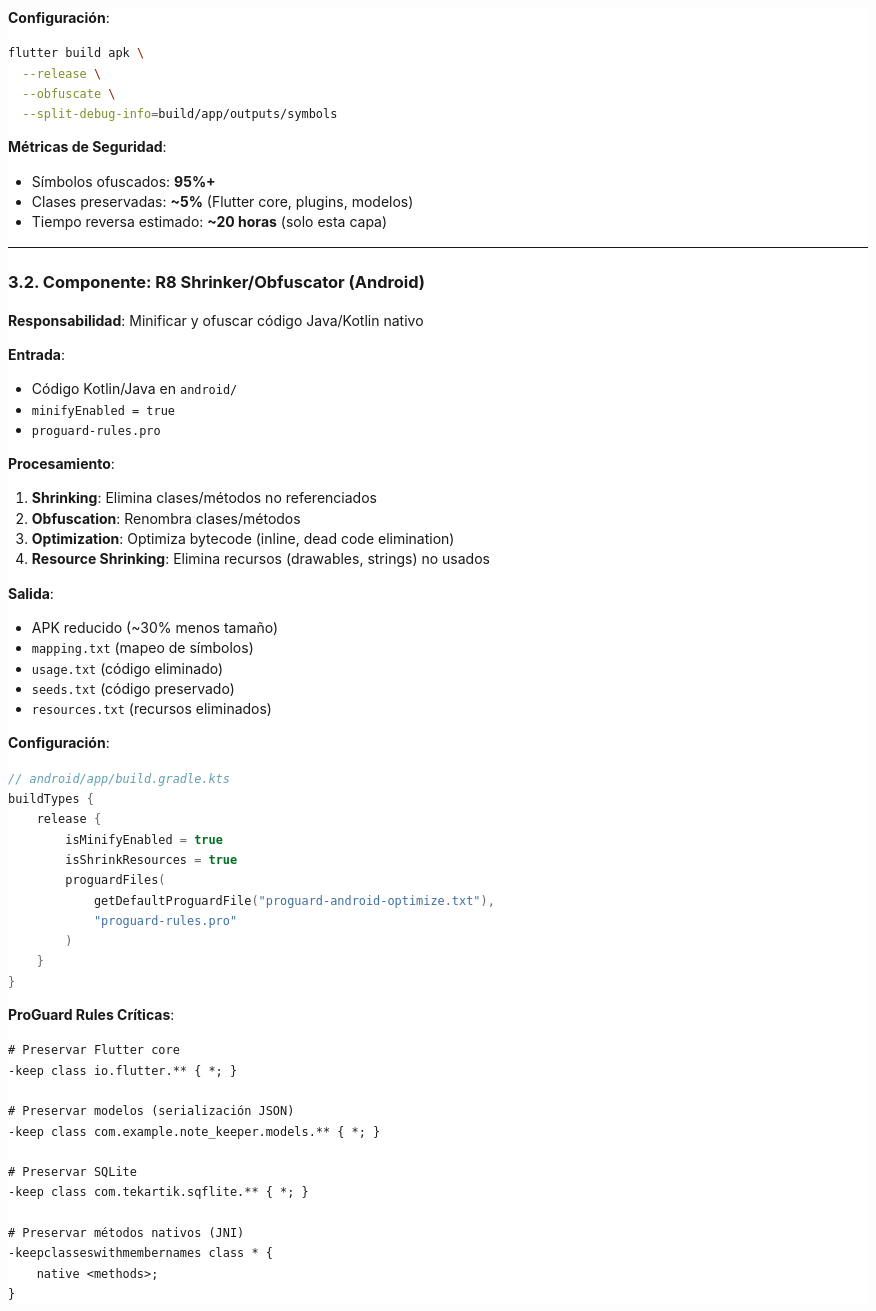 **Configuración**:
```bash
flutter build apk \
  --release \
  --obfuscate \
  --split-debug-info=build/app/outputs/symbols
```

**Métricas de Seguridad**:
- Símbolos ofuscados: **95%+**
- Clases preservadas: **~5%** (Flutter core, plugins, modelos)
- Tiempo reversa estimado: **~20 horas** (solo esta capa)

---

### 3.2. Componente: R8 Shrinker/Obfuscator (Android)

**Responsabilidad**: Minificar y ofuscar código Java/Kotlin nativo

**Entrada**:
- Código Kotlin/Java en `android/`
- `minifyEnabled = true`
- `proguard-rules.pro`

**Procesamiento**:
1. **Shrinking**: Elimina clases/métodos no referenciados
2. **Obfuscation**: Renombra clases/métodos
3. **Optimization**: Optimiza bytecode (inline, dead code elimination)
4. **Resource Shrinking**: Elimina recursos (drawables, strings) no usados

**Salida**:
- APK reducido (~30% menos tamaño)
- `mapping.txt` (mapeo de símbolos)
- `usage.txt` (código eliminado)
- `seeds.txt` (código preservado)
- `resources.txt` (recursos eliminados)

**Configuración**:
```kotlin
// android/app/build.gradle.kts
buildTypes {
    release {
        isMinifyEnabled = true
        isShrinkResources = true
        proguardFiles(
            getDefaultProguardFile("proguard-android-optimize.txt"),
            "proguard-rules.pro"
        )
    }
}
```

**ProGuard Rules Críticas**:
```proguard
# Preservar Flutter core
-keep class io.flutter.** { *; }

# Preservar modelos (serialización JSON)
-keep class com.example.note_keeper.models.** { *; }

# Preservar SQLite
-keep class com.tekartik.sqflite.** { *; }

# Preservar métodos nativos (JNI)
-keepclasseswithmembernames class * {
    native <methods>;
}

```